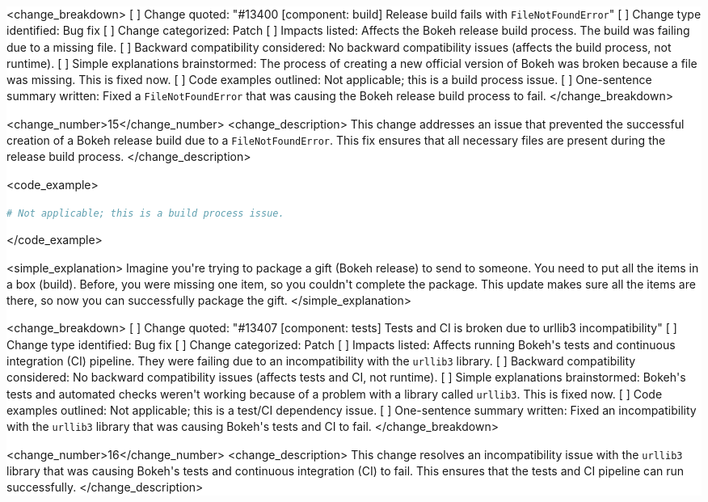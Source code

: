 <change_breakdown>
[ ] Change quoted: "#13400 [component: build] Release build fails with `FileNotFoundError`"
[ ] Change type identified: Bug fix
[ ] Change categorized: Patch
[ ] Impacts listed: Affects the Bokeh release build process. The build was failing due to a missing file.
[ ] Backward compatibility considered: No backward compatibility issues (affects the build process, not runtime).
[ ] Simple explanations brainstormed: The process of creating a new official version of Bokeh was broken because a file was missing. This is fixed now.
[ ] Code examples outlined: Not applicable; this is a build process issue.
[ ] One-sentence summary written: Fixed a `FileNotFoundError` that was causing the Bokeh release build process to fail.
</change_breakdown>

<change_number>15</change_number>
<change_description>
This change addresses an issue that prevented the successful creation of a Bokeh release build due to a `FileNotFoundError`. This fix ensures that all necessary files are present during the release build process.
</change_description>

<code_example>
```python
# Not applicable; this is a build process issue.
```
</code_example>

<simple_explanation>
Imagine you're trying to package a gift (Bokeh release) to send to someone. You need to put all the items in a box (build). Before, you were missing one item, so you couldn't complete the package. This update makes sure all the items are there, so now you can successfully package the gift.
</simple_explanation>

<change_breakdown>
[ ] Change quoted: "#13407 [component: tests] Tests and CI is broken due to urllib3 incompatibility"
[ ] Change type identified: Bug fix
[ ] Change categorized: Patch
[ ] Impacts listed: Affects running Bokeh's tests and continuous integration (CI) pipeline. They were failing due to an incompatibility with the `urllib3` library.
[ ] Backward compatibility considered: No backward compatibility issues (affects tests and CI, not runtime).
[ ] Simple explanations brainstormed: Bokeh's tests and automated checks weren't working because of a problem with a library called `urllib3`. This is fixed now.
[ ] Code examples outlined: Not applicable; this is a test/CI dependency issue.
[ ] One-sentence summary written: Fixed an incompatibility with the `urllib3` library that was causing Bokeh's tests and CI to fail.
</change_breakdown>

<change_number>16</change_number>
<change_description>
This change resolves an incompatibility issue with the `urllib3` library that was causing Bokeh's tests and continuous integration (CI) to fail. This ensures that the tests and CI pipeline can run successfully.
</change_description>
